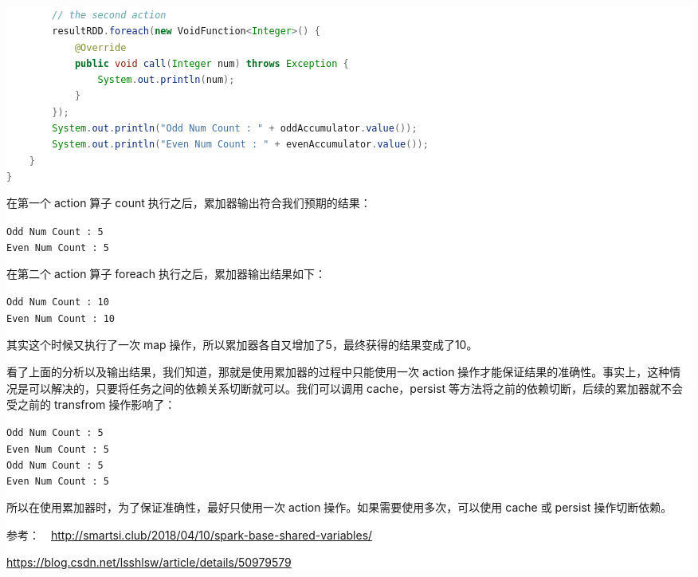```java
        // the second action
        resultRDD.foreach(new VoidFunction<Integer>() {
            @Override
            public void call(Integer num) throws Exception {
                System.out.println(num);
            }
        });
        System.out.println("Odd Num Count : " + oddAccumulator.value());
        System.out.println("Even Num Count : " + evenAccumulator.value());
    }
}
```

在第一个 action 算子 count 执行之后，累加器输出符合我们预期的结果：
```
Odd Num Count : 5
Even Num Count : 5
```
在第二个 action 算子 foreach 执行之后，累加器输出结果如下：
```
Odd Num Count : 10
Even Num Count : 10
```
其实这个时候又执行了一次 map 操作，所以累加器各自又增加了5，最终获得的结果变成了10。

看了上面的分析以及输出结果，我们知道，那就是使用累加器的过程中只能使用一次 action 操作才能保证结果的准确性。事实上，这种情况是可以解决的，只要将任务之间的依赖关系切断就可以。我们可以调用 cache，persist 等方法将之前的依赖切断，后续的累加器就不会受之前的 transfrom 操作影响了：
```
Odd Num Count : 5
Even Num Count : 5
Odd Num Count : 5
Even Num Count : 5
```
所以在使用累加器时，为了保证准确性，最好只使用一次 action 操作。如果需要使用多次，可以使用 cache 或 persist 操作切断依赖。

参考：　http://smartsi.club/2018/04/10/spark-base-shared-variables/

https://blog.csdn.net/lsshlsw/article/details/50979579

